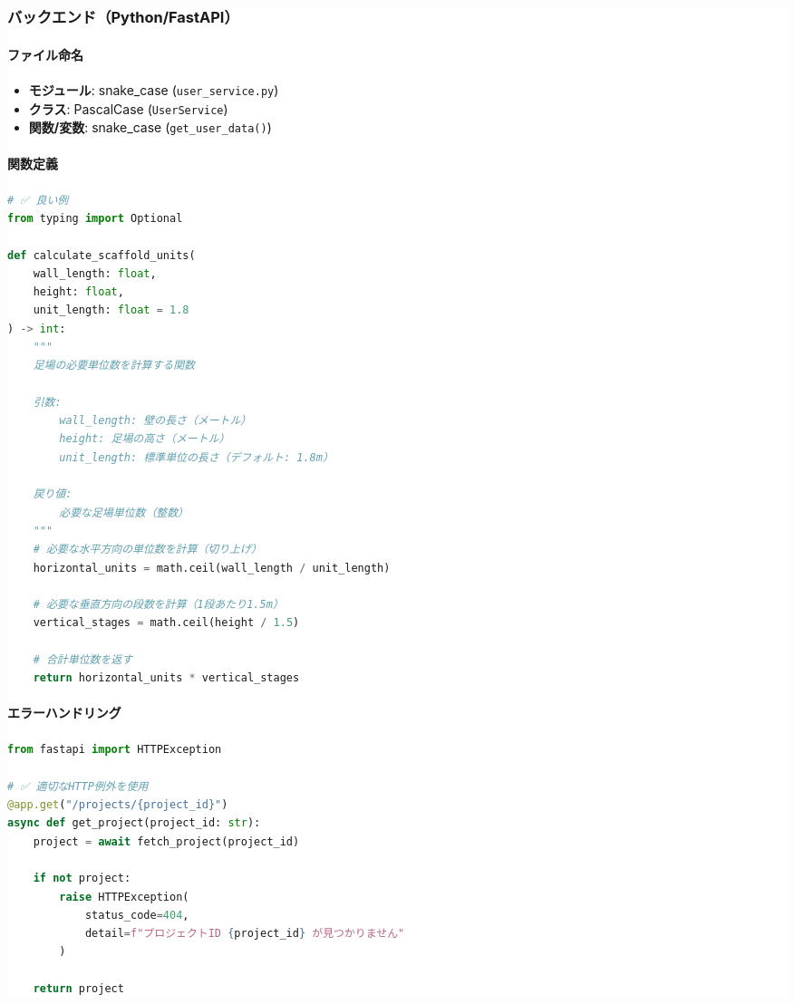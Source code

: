 ### バックエンド（Python/FastAPI）

#### ファイル命名

- **モジュール**: snake_case (`user_service.py`)
- **クラス**: PascalCase (`UserService`)
- **関数/変数**: snake_case (`get_user_data()`)

#### 関数定義

```python
# ✅ 良い例
from typing import Optional

def calculate_scaffold_units(
    wall_length: float,
    height: float,
    unit_length: float = 1.8
) -> int:
    """
    足場の必要単位数を計算する関数

    引数:
        wall_length: 壁の長さ（メートル）
        height: 足場の高さ（メートル）
        unit_length: 標準単位の長さ（デフォルト: 1.8m）

    戻り値:
        必要な足場単位数（整数）
    """
    # 必要な水平方向の単位数を計算（切り上げ）
    horizontal_units = math.ceil(wall_length / unit_length)

    # 必要な垂直方向の段数を計算（1段あたり1.5m）
    vertical_stages = math.ceil(height / 1.5)

    # 合計単位数を返す
    return horizontal_units * vertical_stages
```

#### エラーハンドリング

```python
from fastapi import HTTPException

# ✅ 適切なHTTP例外を使用
@app.get("/projects/{project_id}")
async def get_project(project_id: str):
    project = await fetch_project(project_id)

    if not project:
        raise HTTPException(
            status_code=404,
            detail=f"プロジェクトID {project_id} が見つかりません"
        )

    return project
```
